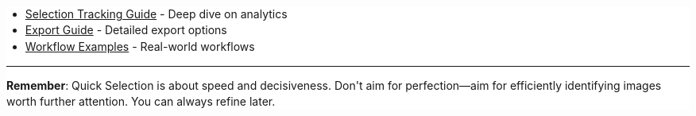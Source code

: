 - [Selection Tracking Guide](./selection-tracking.md) - Deep dive on analytics
- [Export Guide](./video-export-guide.md) - Detailed export options
- [Workflow Examples](./selection-workflow-guide.md) - Real-world workflows

---

**Remember**: Quick Selection is about speed and decisiveness. Don't aim for perfection—aim for efficiently identifying images worth further attention. You can always refine later.